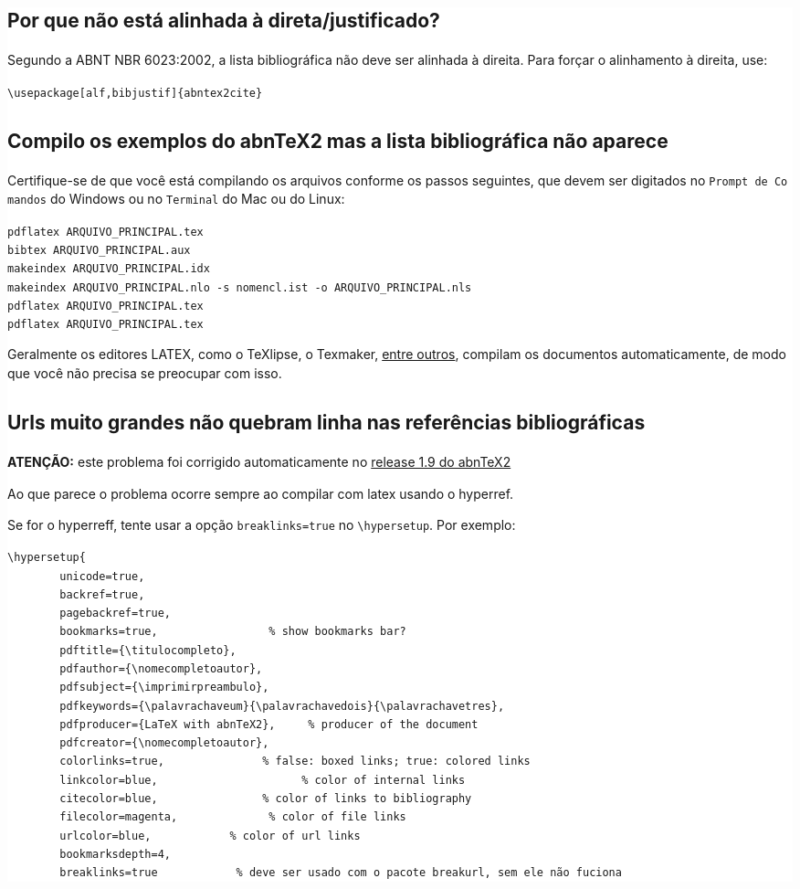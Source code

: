 ## Por que não está alinhada à direta/justificado? ##

Segundo a ABNT NBR 6023:2002, a lista bibliográfica não deve ser alinhada à direita. Para forçar o alinhamento à direita, use:

```
\usepackage[alf,bibjustif]{abntex2cite}
```

## Compilo os exemplos do abnTeX2 mas a lista bibliográfica não aparece ##

Certifique-se de que você está compilando os arquivos conforme os passos seguintes, que devem ser digitados no `Prompt de Comandos` do Windows ou no `Terminal` do Mac ou do Linux:

```
pdflatex ARQUIVO_PRINCIPAL.tex
bibtex ARQUIVO_PRINCIPAL.aux
makeindex ARQUIVO_PRINCIPAL.idx
makeindex ARQUIVO_PRINCIPAL.nlo -s nomencl.ist -o ARQUIVO_PRINCIPAL.nls
pdflatex ARQUIVO_PRINCIPAL.tex
pdflatex ARQUIVO_PRINCIPAL.tex
```

Geralmente os editores LATEX, como o TeXlipse, o Texmaker, [entre outros](Ferramentas.md), compilam os documentos automaticamente, de modo que você não precisa se preocupar com isso.

## Urls muito grandes não quebram linha nas referências bibliográficas ##

**ATENÇÃO:** este problema foi corrigido automaticamente no [release 1.9 do abnTeX2](https://code.google.com/p/abntex2/wiki/ReleaseNotes#v1.9_-_2013.10.26)

Ao que parece o problema ocorre sempre ao compilar com latex usando o hyperref.

Se for o hyperreff, tente usar a opção `breaklinks=true` no `\hypersetup`. Por exemplo:

```
\hypersetup{
        unicode=true,
        backref=true,
        pagebackref=true,
        bookmarks=true,                 % show bookmarks bar?
        pdftitle={\titulocompleto}, 
        pdfauthor={\nomecompletoautor},
        pdfsubject={\imprimirpreambulo},
        pdfkeywords={\palavrachaveum}{\palavrachavedois}{\palavrachavetres},
        pdfproducer={LaTeX with abnTeX2},     % producer of the document
        pdfcreator={\nomecompletoautor},
        colorlinks=true,               % false: boxed links; true: colored links
        linkcolor=blue,                      % color of internal links
        citecolor=blue,                % color of links to bibliography
        filecolor=magenta,              % color of file links
        urlcolor=blue,            % color of url links
        bookmarksdepth=4,
        breaklinks=true            % deve ser usado com o pacote breakurl, sem ele não fuciona
```
